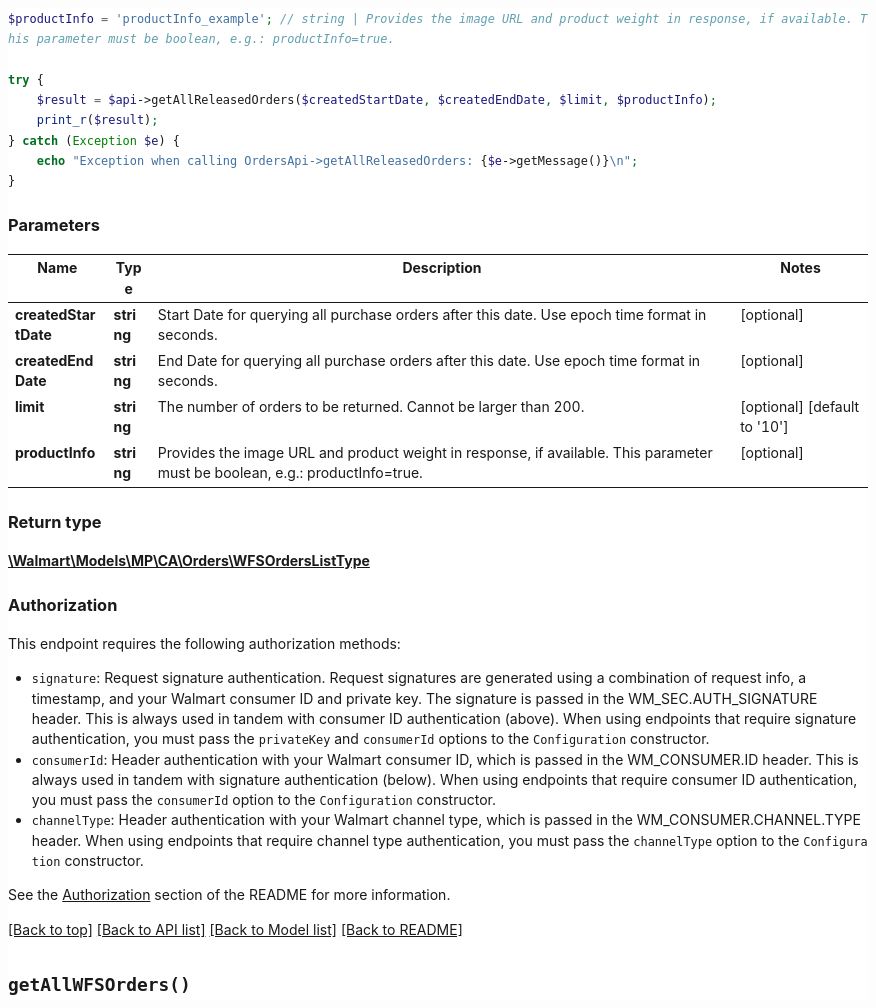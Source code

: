 ```php
$productInfo = 'productInfo_example'; // string | Provides the image URL and product weight in response, if available. This parameter must be boolean, e.g.: productInfo=true.

try {
    $result = $api->getAllReleasedOrders($createdStartDate, $createdEndDate, $limit, $productInfo);
    print_r($result);
} catch (Exception $e) {
    echo "Exception when calling OrdersApi->getAllReleasedOrders: {$e->getMessage()}\n";
}
```

### Parameters
| Name | Type | Description  | Notes |
| ------------- | ------------- | ------------- | ------------- |
| **createdStartDate** | **string**| Start Date for querying all purchase orders after this date. Use epoch time format in seconds. | [optional] |
| **createdEndDate** | **string**| End Date for querying all purchase orders after this date. Use epoch time format in seconds. | [optional] |
| **limit** | **string**| The number of orders to be returned. Cannot be larger than 200. | [optional] [default to '10'] |
| **productInfo** | **string**| Provides the image URL and product weight in response, if available. This parameter must be boolean, e.g.: productInfo=true. | [optional] |


### Return type

[**\Walmart\Models\MP\CA\Orders\WFSOrdersListType**](../../../Models/MP/CA/Orders/WFSOrdersListType.md)

### Authorization

This endpoint requires the following authorization methods:

* `signature`: Request signature authentication. Request signatures are generated using a combination of request info, a timestamp, and your Walmart consumer ID and private key. The signature is passed in the WM_SEC.AUTH_SIGNATURE header. This is always used in tandem with consumer ID authentication (above). When using endpoints that require signature authentication, you must pass the `privateKey` and `consumerId` options to the `Configuration` constructor.
* `consumerId`: Header authentication with your Walmart consumer ID, which is passed in the WM_CONSUMER.ID header. This is always used in tandem with signature authentication (below). When using endpoints that require consumer ID authentication, you must pass the `consumerId` option to the `Configuration` constructor.
* `channelType`: Header authentication with your Walmart channel type, which is passed in the WM_CONSUMER.CHANNEL.TYPE header. When using endpoints that require channel type authentication, you must pass the `channelType` option to the `Configuration` constructor.

See the [Authorization](../../../../README.md#authorization) section of the README for more information.


[[Back to top]](#) [[Back to API list]](../../../../README.md#supported-apis)
[[Back to Model list]](../../../Models/MP/CA)
[[Back to README]](../../../../README.md)

## `getAllWFSOrders()`
